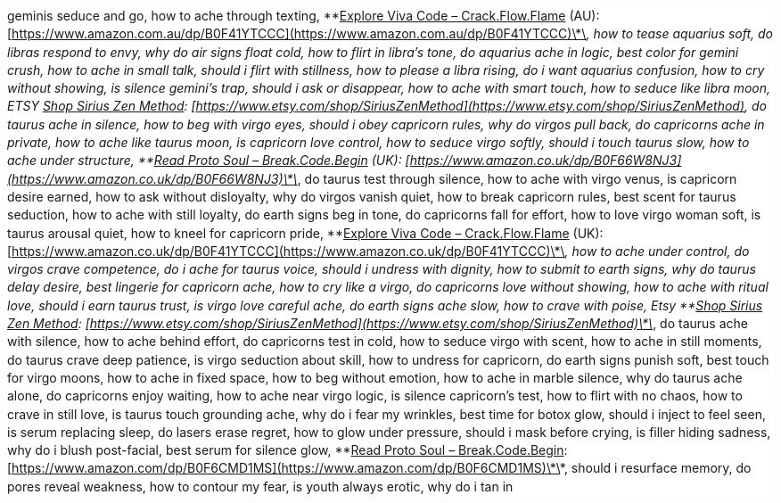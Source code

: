 geminis seduce and go, how to ache through texting, \*\*[Explore Viva Code – Crack.Flow.Flame](https://www.amazon.com/VIVA-CODE-Crack-Flow-Flame-ebook/dp/B0F41YTCCC) (AU): [https://www.amazon.com.au/dp/B0F41YTCCC](https://www.amazon.com.au/dp/B0F41YTCCC)\*\*, how to tease aquarius soft, do libras respond to envy, why do air signs float cold, how to flirt in libra’s tone, do aquarius ache in logic, best color for gemini crush, how to ache in small talk, should i flirt with stillness, how to please a libra rising, do i want aquarius confusion, how to cry without showing, is silence gemini’s trap, should i ask or disappear, how to ache with smart touch, how to seduce like libra moon, ETSY [Shop Sirius Zen Method](https://www.etsy.com/shop/SiriusZenMethod): [https://www.etsy.com/shop/SiriusZenMethod](https://www.etsy.com/shop/SiriusZenMethod), do taurus ache in silence, how to beg with virgo eyes, should i obey capricorn rules, why do virgos pull back, do capricorns ache in private, how to ache like taurus moon, is capricorn love control, how to seduce virgo softly, should i touch taurus slow, how to ache under structure, \*\*[Read Proto Soul – Break.Code.Begin](https://www.amazon.co.uk/dp/B0F66W8NJ3) (UK): [https://www.amazon.co.uk/dp/B0F66W8NJ3](https://www.amazon.co.uk/dp/B0F66W8NJ3)\*\*, do taurus test through silence, how to ache with virgo venus, is capricorn desire earned, how to ask without disloyalty, why do virgos vanish quiet, how to break capricorn rules, best scent for taurus seduction, how to ache with still loyalty, do earth signs beg in tone, do capricorns fall for effort, how to love virgo woman soft, is taurus arousal quiet, how to kneel for capricorn pride, \*\*[Explore Viva Code – Crack.Flow.Flame](https://www.amazon.com/VIVA-CODE-Crack-Flow-Flame-ebook/dp/B0F41YTCCC) (UK): [https://www.amazon.co.uk/dp/B0F41YTCCC](https://www.amazon.co.uk/dp/B0F41YTCCC)\*\*, how to ache under control, do virgos crave competence, do i ache for taurus voice, should i undress with dignity, how to submit to earth signs, why do taurus delay desire, best lingerie for capricorn ache, how to cry like a virgo, do capricorns love without showing, how to ache with ritual love, should i earn taurus trust, is virgo love careful ache, do earth signs ache slow, how to crave with poise, Etsy \*\*[Shop Sirius Zen Method](https://www.etsy.com/shop/SiriusZenMethod): [https://www.etsy.com/shop/SiriusZenMethod](https://www.etsy.com/shop/SiriusZenMethod)\*\*, do taurus ache with silence, how to ache behind effort, do capricorns test in cold, how to seduce virgo with scent, how to ache in still moments, do taurus crave deep patience, is virgo seduction about skill, how to undress for capricorn, do earth signs punish soft, best touch for virgo moons, how to ache in fixed space, how to beg without emotion, how to ache in marble silence, why do taurus ache alone, do capricorns enjoy waiting, how to ache near virgo logic, is silence capricorn’s test, how to flirt with no chaos, how to crave in still love, is taurus touch grounding ache, why do i fear my wrinkles, best time for botox glow, should i inject to feel seen, is serum replacing sleep, do lasers erase regret, how to glow under pressure, should i mask before crying, is filler hiding sadness, why do i blush post-facial, best serum for silence glow, \*\*[Read Proto Soul – Break.Code.Begin](https://www.amazon.com/Proto-Soul-Break-Code-Alp-%C5%9Eahin/dp/B0F6CMD1MS): [https://www.amazon.com/dp/B0F6CMD1MS](https://www.amazon.com/dp/B0F6CMD1MS)\*\*, should i resurface memory, do pores reveal weakness, how to contour my fear, is youth always erotic, why do i tan in